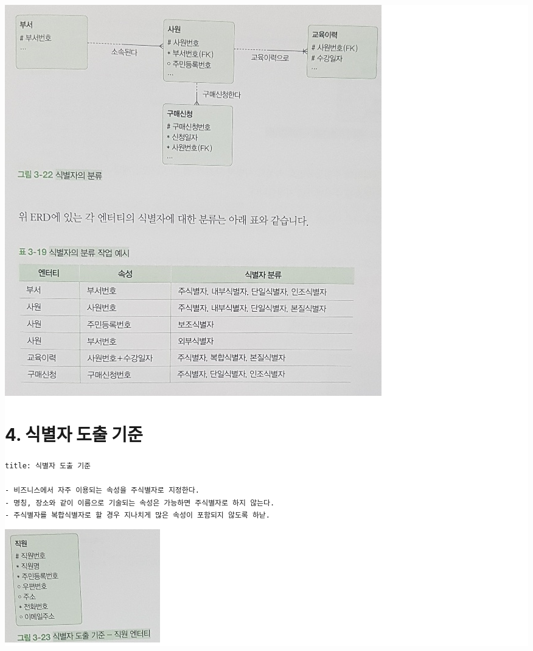 ![](/bin/db_image/SQLD_3_5_1.png)

# 4. 식별자 도출 기준

```ad-info
title: 식별자 도출 기준

- 비즈니스에서 자주 이용되는 속성을 주식별자로 지정한다.
- 명칭, 장소와 같이 이름으로 기술되는 속성은 가능하면 주식별자로 하지 않는다.
- 주식별자를 복합식별자로 할 경우 지나치게 많은 속성이 포함되지 않도록 하낟.

```

![](/bin/db_image/SQLD_3_5_2.png)
